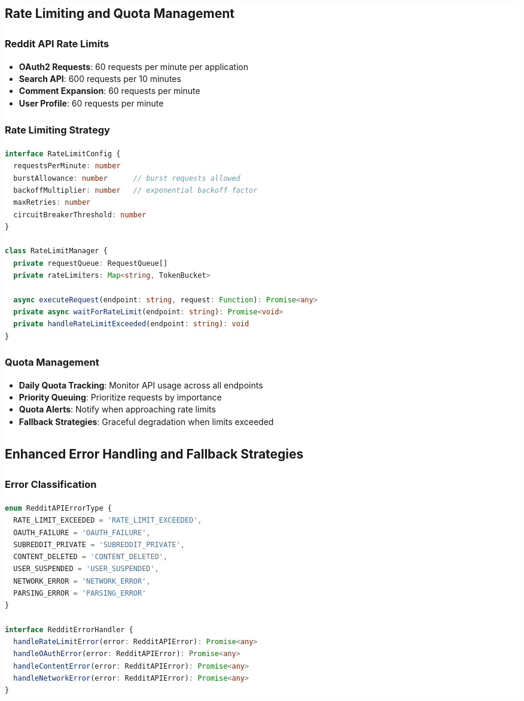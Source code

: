 ## Rate Limiting and Quota Management

### Reddit API Rate Limits
- **OAuth2 Requests**: 60 requests per minute per application
- **Search API**: 600 requests per 10 minutes
- **Comment Expansion**: 60 requests per minute
- **User Profile**: 60 requests per minute

### Rate Limiting Strategy
```typescript
interface RateLimitConfig {
  requestsPerMinute: number
  burstAllowance: number      // burst requests allowed
  backoffMultiplier: number   // exponential backoff factor
  maxRetries: number
  circuitBreakerThreshold: number
}

class RateLimitManager {
  private requestQueue: RequestQueue[]
  private rateLimiters: Map<string, TokenBucket>

  async executeRequest(endpoint: string, request: Function): Promise<any>
  private async waitForRateLimit(endpoint: string): Promise<void>
  private handleRateLimitExceeded(endpoint: string): void
}
```

### Quota Management
- **Daily Quota Tracking**: Monitor API usage across all endpoints
- **Priority Queuing**: Prioritize requests by importance
- **Quota Alerts**: Notify when approaching rate limits
- **Fallback Strategies**: Graceful degradation when limits exceeded

## Enhanced Error Handling and Fallback Strategies

### Error Classification
```typescript
enum RedditAPIErrorType {
  RATE_LIMIT_EXCEEDED = 'RATE_LIMIT_EXCEEDED',
  OAUTH_FAILURE = 'OAUTH_FAILURE',
  SUBREDDIT_PRIVATE = 'SUBREDDIT_PRIVATE',
  CONTENT_DELETED = 'CONTENT_DELETED',
  USER_SUSPENDED = 'USER_SUSPENDED',
  NETWORK_ERROR = 'NETWORK_ERROR',
  PARSING_ERROR = 'PARSING_ERROR'
}

interface RedditErrorHandler {
  handleRateLimitError(error: RedditAPIError): Promise<any>
  handleOAuthError(error: RedditAPIError): Promise<any>
  handleContentError(error: RedditAPIError): Promise<any>
  handleNetworkError(error: RedditAPIError): Promise<any>
}
```

